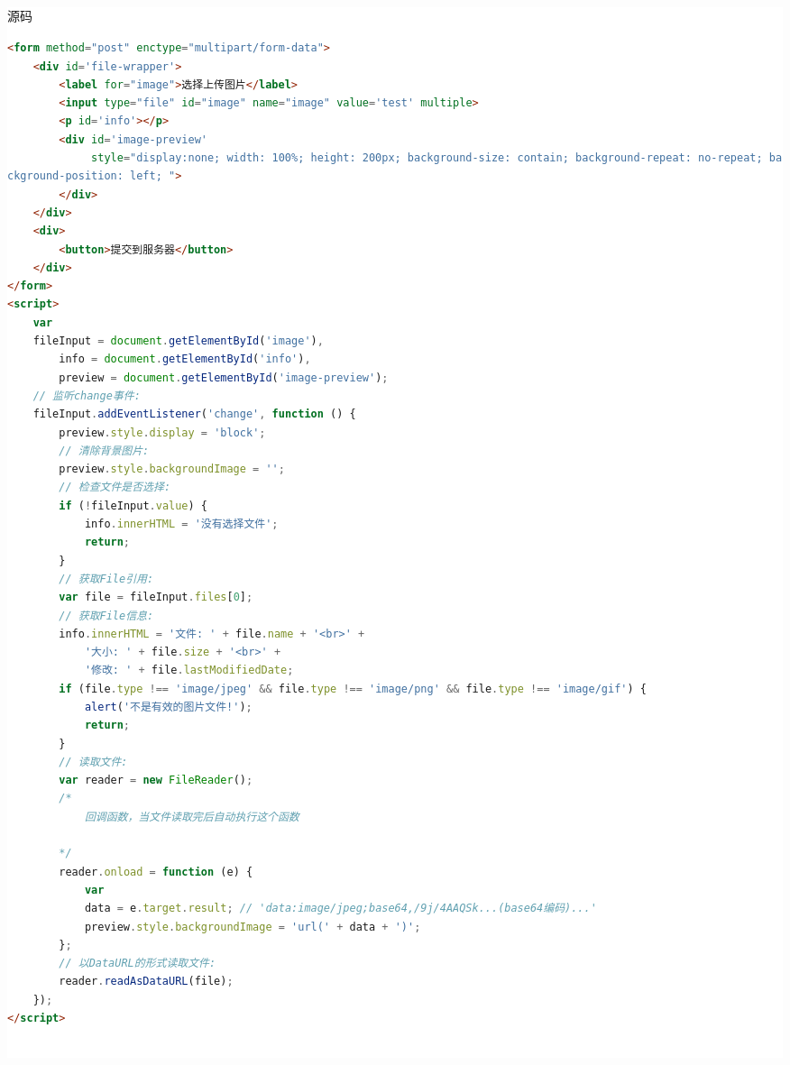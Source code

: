 源码

```html
<form method="post" enctype="multipart/form-data">
    <div id='file-wrapper'>
        <label for="image">选择上传图片</label>
        <input type="file" id="image" name="image" value='test' multiple>
        <p id='info'></p>
        <div id='image-preview'
             style="display:none; width: 100%; height: 200px; background-size: contain; background-repeat: no-repeat; background-position: left; ">
        </div>
    </div>
    <div>
        <button>提交到服务器</button>
    </div>
</form>
<script>
    var
    fileInput = document.getElementById('image'),
        info = document.getElementById('info'),
        preview = document.getElementById('image-preview');
    // 监听change事件:
    fileInput.addEventListener('change', function () {
        preview.style.display = 'block';
        // 清除背景图片:
        preview.style.backgroundImage = '';
        // 检查文件是否选择:
        if (!fileInput.value) {
            info.innerHTML = '没有选择文件';
            return;
        }
        // 获取File引用: 
        var file = fileInput.files[0];
        // 获取File信息:
        info.innerHTML = '文件: ' + file.name + '<br>' +
            '大小: ' + file.size + '<br>' +
            '修改: ' + file.lastModifiedDate;
        if (file.type !== 'image/jpeg' && file.type !== 'image/png' && file.type !== 'image/gif') {
            alert('不是有效的图片文件!');
            return;
        }
        // 读取文件:
        var reader = new FileReader();
        /* 
        	回调函数，当文件读取完后自动执行这个函数
        
        */
        reader.onload = function (e) {
            var
            data = e.target.result; // 'data:image/jpeg;base64,/9j/4AAQSk...(base64编码)...'            
            preview.style.backgroundImage = 'url(' + data + ')';
        };
        // 以DataURL的形式读取文件:
        reader.readAsDataURL(file);
    });
</script>
```

​                                                                    